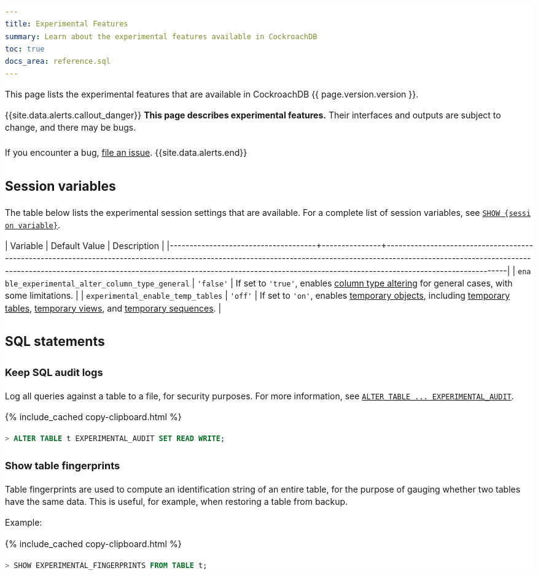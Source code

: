 ```yaml
---
title: Experimental Features
summary: Learn about the experimental features available in CockroachDB
toc: true
docs_area: reference.sql
---
```


This page lists the experimental features that are available in CockroachDB {{ page.version.version }}.

{{site.data.alerts.callout_danger}}
**This page describes experimental features.**  Their interfaces and outputs are subject to change, and there may be bugs.
<br />
<br />
If you encounter a bug, [file an issue](file-an-issue.html).
{{site.data.alerts.end}}

## Session variables

The table below lists the experimental session settings that are available.  For a complete list of session variables, see [`SHOW {session variable}`](show-vars.html).

| Variable                            | Default Value | Description                                                                                                                                                                                                                                                                                             |
|-------------------------------------+---------------+---------------------------------------------------------------------------------------------------------------------------------------------------------------------------------------------------------------------------------------------------------------------------------------------------------|
| `enable_experimental_alter_column_type_general`       | `'false'`       |  If set to `'true'`, enables [column type altering](#alter-column-types) for general cases, with some limitations.                                                                                                                                                                                   |
| `experimental_enable_temp_tables`       | `'off'`       |  If set to `'on'`, enables [temporary objects](#temporary-objects), including [temporary tables](temporary-tables.html), [temporary views](views.html#temporary-views), and [temporary sequences](create-sequence.html#temporary-sequences).                                                                                                                                                                                   |

## SQL statements

### Keep SQL audit logs

Log all queries against a table to a file, for security purposes. For more information, see [`ALTER TABLE ... EXPERIMENTAL_AUDIT`](experimental-audit.html).

{% include_cached copy-clipboard.html %}
~~~ sql
> ALTER TABLE t EXPERIMENTAL_AUDIT SET READ WRITE;
~~~

### Show table fingerprints

Table fingerprints are used to compute an identification string of an entire table, for the purpose of gauging whether two tables have the same data. This is useful, for example, when restoring a table from backup.

Example:

{% include_cached copy-clipboard.html %}
~~~ sql
> SHOW EXPERIMENTAL_FINGERPRINTS FROM TABLE t;
~~~
